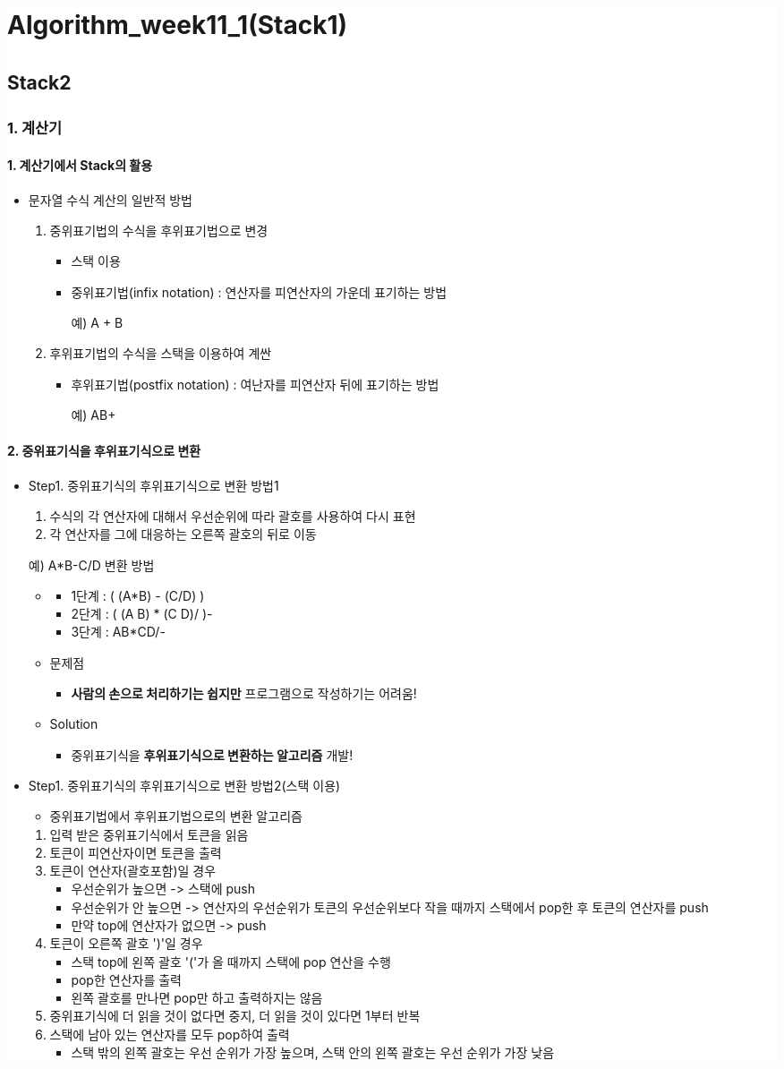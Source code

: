 # Algorithm_week11_1(Stack1)

## Stack2

### 1. 계산기

#### 1. 계산기에서 Stack의 활용
* 문자열 수식 계산의 일반적 방법

  1. 중위표기법의 수식을 후위표기법으로 변경

     * 스택 이용

     * 중위표기법(infix notation) : 연산자를 피연산자의 가운데 표기하는 방법

       예) A + B

  2. 후위표기법의 수식을 스택을 이용하여 계싼

     * 후위표기법(postfix notation) : 여난자를 피연산자 뒤에 표기하는 방법

       예) AB+

#### 2. 중위표기식을 후위표기식으로 변환

* Step1. 중위표기식의 후위표기식으로 변환 방법1

  1. 수식의 각 연산자에 대해서 우선순위에 따라 괄호를 사용하여 다시 표현
  2. 각 연산자를 그에 대응하는 오른쪽 괄호의 뒤로 이동

  예) A*B-C/D 변환 방법

  * 
    * 1단계 : ( (A*B) - (C/D) )
    * 2단계 : ( (A B) * (C D)/ )-
    * 3단계 : AB*CD/-

  * 문제점
    * **사람의 손으로 처리하기는 쉽지만** 프로그램으로 작성하기는 어려움!
  * Solution
    * 중위표기식을 **후위표기식으로 변환하는 알고리즘** 개발!

* Step1. 중위표기식의 후위표기식으로 변환 방법2(스택 이용)

  * 중위표기법에서 후위표기법으로의 변환 알고리즘

  1. 입력 받은 중위표기식에서 토큰을 읽음
  2. 토큰이 피연산자이면 토큰을 출력
  3. 토큰이 연산자(괄호포함)일 경우
     * 우선순위가 높으면 -> 스택에 push
     * 우선순위가 안 높으면 -> 연산자의 우선순위가 토큰의 우선순위보다 작을 때까지 스택에서 pop한 후 토큰의 연산자를 push
     * 만약 top에 연산자가 없으면 -> push
  4. 토큰이 오른쪽 괄호 ')'일 경우
     * 스택 top에 왼쪽 괄호 '('가 올 때까지 스택에 pop 연산을 수행
     * pop한 연산자를 출력
     * 왼쪽 괄호를 만나면 pop만 하고 출력하지는 않음
  5. 중위표기식에 더 읽을 것이 없다면 중지, 더 읽을 것이 있다면 1부터 반복
  6. 스택에 남아 있는 연산자를 모두 pop하여 출력
     * 스택 밖의 왼쪽 괄호는 우선 순위가 가장 높으며, 스택 안의 왼쪽 괄호는 우선 순위가 가장 낮음  
